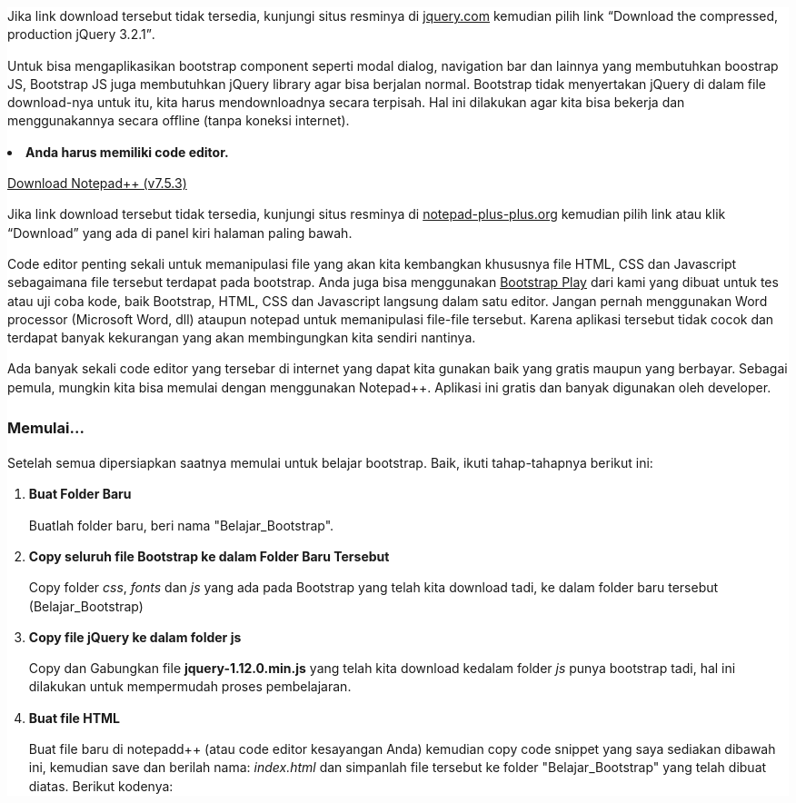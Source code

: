 <p>Jika link download tersebut tidak tersedia, kunjungi situs resminya di  <a rel="nofollow" target="_blank" href="http://jquery.com/download/">jquery.com</a> kemudian pilih link <q>Download the compressed, production jQuery 3.2.1</q>.</p>
<p>Untuk bisa mengaplikasikan bootstrap component seperti modal dialog, navigation bar dan lainnya yang membutuhkan boostrap JS, Bootstrap JS juga membutuhkan jQuery library agar bisa berjalan normal. Bootstrap tidak menyertakan jQuery di dalam file download-nya untuk itu, kita harus mendownloadnya secara terpisah. Hal ini dilakukan agar kita bisa bekerja dan menggunakannya secara offline (tanpa koneksi internet).</p>
</li>
<li><strong>Anda harus memiliki code editor.</strong>
<p><a class="button" rel="nofollow" target="_blank" href="https://notepad-plus-plus.org/repository/7.x/7.5.3/npp.7.5.3.Installer.exe" download="download">Download Notepad++  (v7.5.3)</a></p>
<p>Jika link download tersebut tidak tersedia, kunjungi situs resminya di  <a rel="nofollow" target="_blank" href="https://notepad-plus-plus.org/">notepad-plus-plus.org</a> kemudian pilih link atau klik <q>Download</q> yang ada di panel kiri halaman paling bawah.</p>
<p>Code editor penting sekali untuk memanipulasi file yang akan kita kembangkan khususnya file HTML, CSS dan Javascript  sebagaimana file tersebut terdapat pada bootstrap. Anda juga bisa menggunakan <a href="#bootstrapplay">Bootstrap Play</a> dari kami yang dibuat untuk tes atau uji coba kode, baik Bootstrap, HTML, CSS dan Javascript langsung dalam satu editor. Jangan pernah menggunakan Word processor (Microsoft Word, dll) ataupun notepad untuk memanipulasi file-file tersebut. Karena aplikasi tersebut tidak cocok dan terdapat banyak kekurangan yang akan membingungkan kita sendiri nantinya.</p>
<p>Ada banyak sekali code editor yang tersebar di internet yang dapat kita gunakan baik yang gratis maupun yang berbayar. Sebagai pemula, mungkin kita bisa memulai dengan menggunakan Notepad++. Aplikasi ini gratis dan banyak digunakan oleh developer.</p>
</li>

</ol>
<h3 class="title-sub bd-primary bd-left bd-left-only">Memulai...</h3>
<p>Setelah semua dipersiapkan saatnya memulai untuk belajar bootstrap. Baik, ikuti tahap-tahapnya berikut ini: </p>
<ol>
<li><strong>Buat Folder Baru</strong>
<p>Buatlah folder baru, beri nama "Belajar_Bootstrap". </p></li>
<li><strong>Copy seluruh file Bootstrap ke dalam Folder Baru Tersebut</strong>
<p>Copy folder <em>css</em>, <em>fonts</em> dan <em>js</em> yang ada pada Bootstrap yang telah kita download tadi, ke dalam folder baru tersebut (Belajar_Bootstrap)</p></li>
<li> <strong>Copy file jQuery ke dalam folder js</strong>
<p>Copy dan Gabungkan file <strong>jquery-1.12.0.min.js</strong> yang telah kita download kedalam folder <em>js</em> punya bootstrap tadi, hal ini dilakukan untuk mempermudah proses pembelajaran.</p>
</li>
<li><strong>Buat file HTML</strong>
<p>Buat file baru di notepadd++ (atau code editor kesayangan Anda) kemudian copy code snippet yang saya sediakan dibawah ini, kemudian save dan berilah nama: <em>index.html</em> dan simpanlah file tersebut ke folder "Belajar_Bootstrap" yang telah dibuat diatas. Berikut kodenya: </p>
</li>

</ol>
<div class="row sl-featured">
<div id="sl-in-ar" class="col-xs-12">
<amp-ad
layout="responsive"
width="500"
height="350"
data-ad-layout="in-article"
data-ad-format="fluid"
type="adsense"
data-ad-client="ca-pub-3288866780282962"
data-ad-slot="7963371614">
</amp-ad>
</div>
</div>
<div class="icard">
  <div class="icard-heading clearfix co-wh bg-pi2">